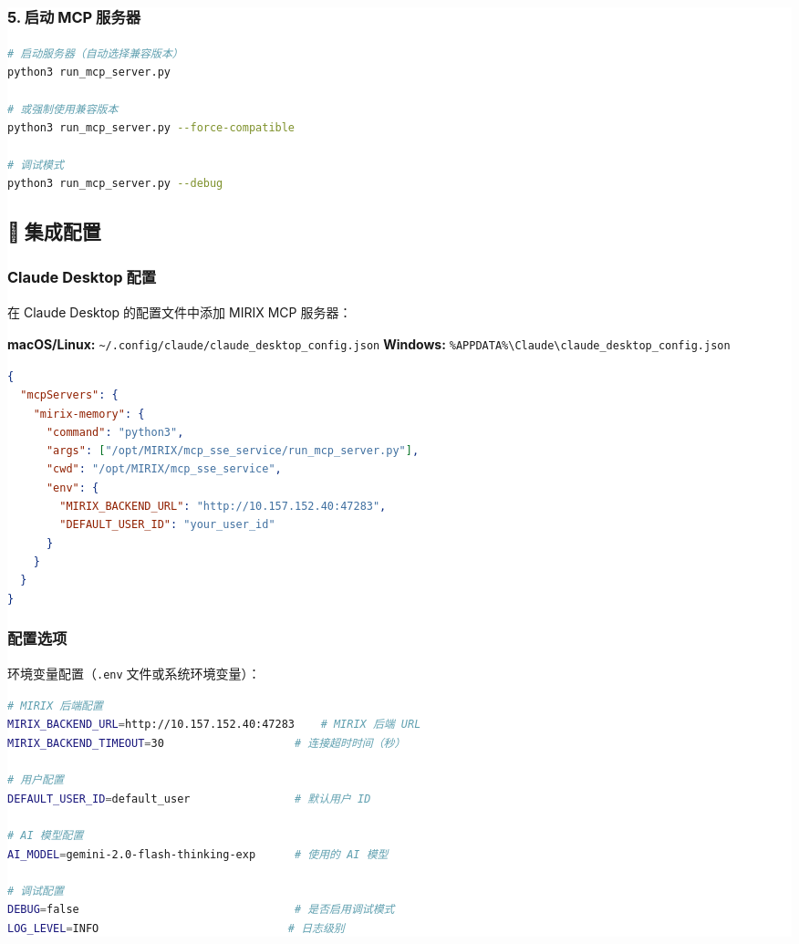 ### 5. 启动 MCP 服务器

```bash
# 启动服务器（自动选择兼容版本）
python3 run_mcp_server.py

# 或强制使用兼容版本
python3 run_mcp_server.py --force-compatible

# 调试模式
python3 run_mcp_server.py --debug
```

## 🔧 集成配置

### Claude Desktop 配置

在 Claude Desktop 的配置文件中添加 MIRIX MCP 服务器：

**macOS/Linux:** `~/.config/claude/claude_desktop_config.json`
**Windows:** `%APPDATA%\Claude\claude_desktop_config.json`

```json
{
  "mcpServers": {
    "mirix-memory": {
      "command": "python3",
      "args": ["/opt/MIRIX/mcp_sse_service/run_mcp_server.py"],
      "cwd": "/opt/MIRIX/mcp_sse_service",
      "env": {
        "MIRIX_BACKEND_URL": "http://10.157.152.40:47283",
        "DEFAULT_USER_ID": "your_user_id"
      }
    }
  }
}
```

### 配置选项

环境变量配置（`.env` 文件或系统环境变量）：

```bash
# MIRIX 后端配置
MIRIX_BACKEND_URL=http://10.157.152.40:47283    # MIRIX 后端 URL
MIRIX_BACKEND_TIMEOUT=30                    # 连接超时时间（秒）

# 用户配置
DEFAULT_USER_ID=default_user                # 默认用户 ID

# AI 模型配置
AI_MODEL=gemini-2.0-flash-thinking-exp      # 使用的 AI 模型

# 调试配置
DEBUG=false                                 # 是否启用调试模式
LOG_LEVEL=INFO                             # 日志级别
```
